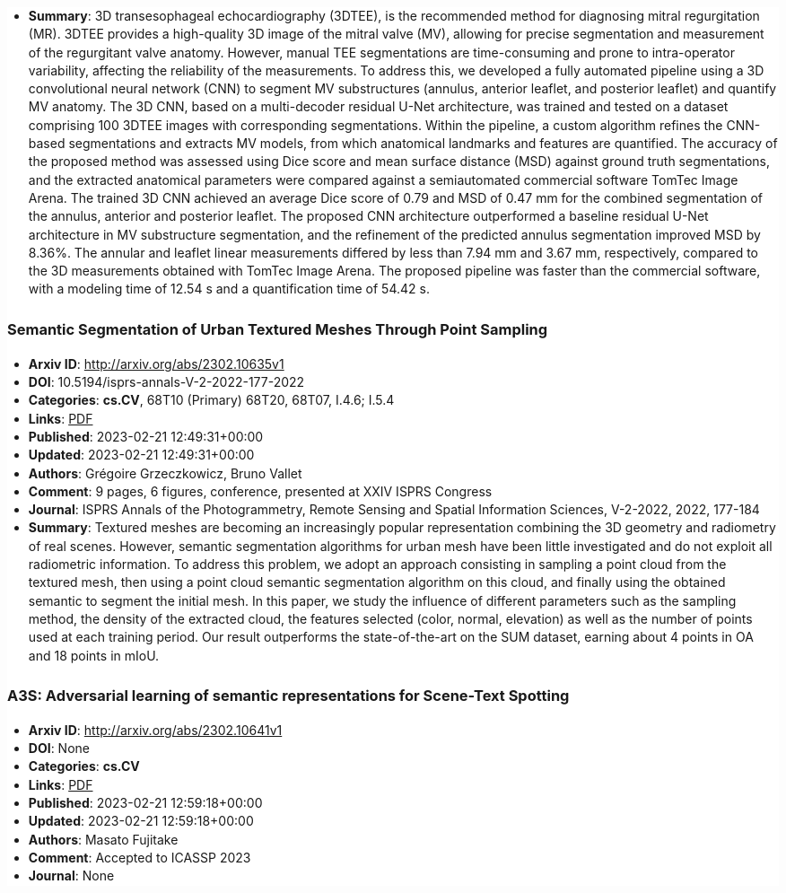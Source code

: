 - **Summary**: 3D transesophageal echocardiography (3DTEE), is the recommended method for diagnosing mitral regurgitation (MR). 3DTEE provides a high-quality 3D image of the mitral valve (MV), allowing for precise segmentation and measurement of the regurgitant valve anatomy. However, manual TEE segmentations are time-consuming and prone to intra-operator variability, affecting the reliability of the measurements. To address this, we developed a fully automated pipeline using a 3D convolutional neural network (CNN) to segment MV substructures (annulus, anterior leaflet, and posterior leaflet) and quantify MV anatomy. The 3D CNN, based on a multi-decoder residual U-Net architecture, was trained and tested on a dataset comprising 100 3DTEE images with corresponding segmentations. Within the pipeline, a custom algorithm refines the CNN-based segmentations and extracts MV models, from which anatomical landmarks and features are quantified. The accuracy of the proposed method was assessed using Dice score and mean surface distance (MSD) against ground truth segmentations, and the extracted anatomical parameters were compared against a semiautomated commercial software TomTec Image Arena. The trained 3D CNN achieved an average Dice score of 0.79 and MSD of 0.47 mm for the combined segmentation of the annulus, anterior and posterior leaflet. The proposed CNN architecture outperformed a baseline residual U-Net architecture in MV substructure segmentation, and the refinement of the predicted annulus segmentation improved MSD by 8.36%. The annular and leaflet linear measurements differed by less than 7.94 mm and 3.67 mm, respectively, compared to the 3D measurements obtained with TomTec Image Arena. The proposed pipeline was faster than the commercial software, with a modeling time of 12.54 s and a quantification time of 54.42 s.



### Semantic Segmentation of Urban Textured Meshes Through Point Sampling
- **Arxiv ID**: http://arxiv.org/abs/2302.10635v1
- **DOI**: 10.5194/isprs-annals-V-2-2022-177-2022
- **Categories**: **cs.CV**, 68T10 (Primary) 68T20, 68T07, I.4.6; I.5.4
- **Links**: [PDF](http://arxiv.org/pdf/2302.10635v1)
- **Published**: 2023-02-21 12:49:31+00:00
- **Updated**: 2023-02-21 12:49:31+00:00
- **Authors**: Grégoire Grzeczkowicz, Bruno Vallet
- **Comment**: 9 pages, 6 figures, conference, presented at XXIV ISPRS Congress
- **Journal**: ISPRS Annals of the Photogrammetry, Remote Sensing and Spatial
  Information Sciences, V-2-2022, 2022, 177-184
- **Summary**: Textured meshes are becoming an increasingly popular representation combining the 3D geometry and radiometry of real scenes. However, semantic segmentation algorithms for urban mesh have been little investigated and do not exploit all radiometric information. To address this problem, we adopt an approach consisting in sampling a point cloud from the textured mesh, then using a point cloud semantic segmentation algorithm on this cloud, and finally using the obtained semantic to segment the initial mesh. In this paper, we study the influence of different parameters such as the sampling method, the density of the extracted cloud, the features selected (color, normal, elevation) as well as the number of points used at each training period. Our result outperforms the state-of-the-art on the SUM dataset, earning about 4 points in OA and 18 points in mIoU.



### A3S: Adversarial learning of semantic representations for Scene-Text Spotting
- **Arxiv ID**: http://arxiv.org/abs/2302.10641v1
- **DOI**: None
- **Categories**: **cs.CV**
- **Links**: [PDF](http://arxiv.org/pdf/2302.10641v1)
- **Published**: 2023-02-21 12:59:18+00:00
- **Updated**: 2023-02-21 12:59:18+00:00
- **Authors**: Masato Fujitake
- **Comment**: Accepted to ICASSP 2023
- **Journal**: None